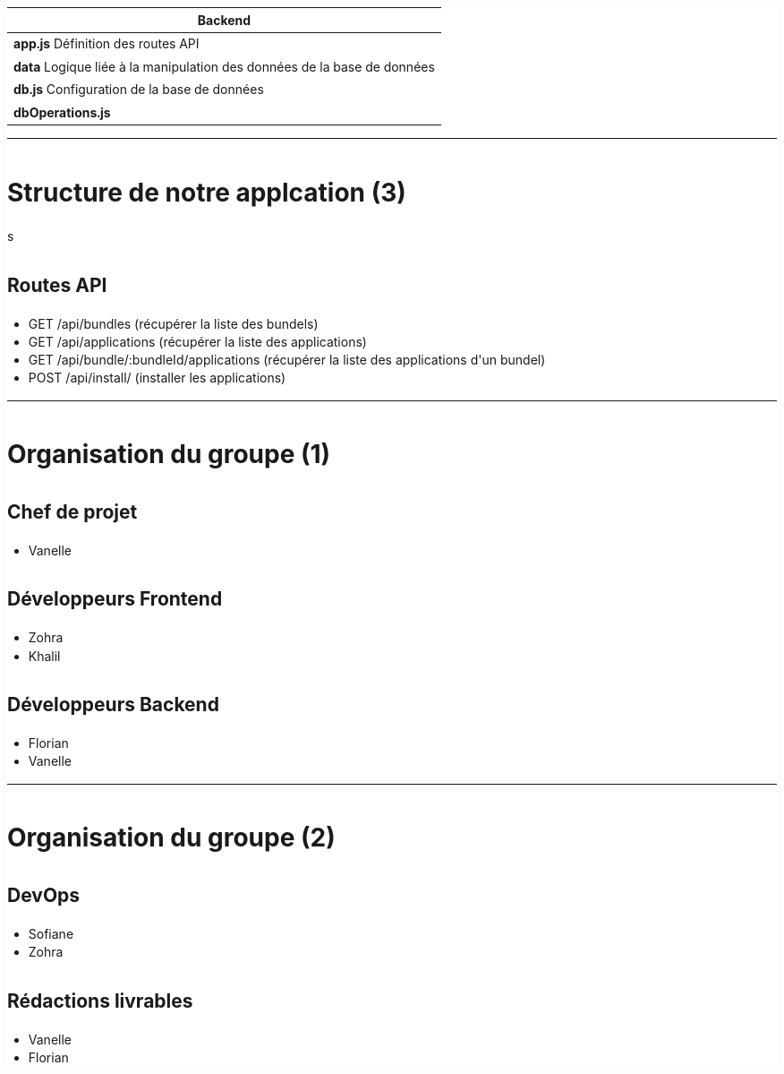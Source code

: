 | Backend |
| --- |
| **app.js** Définition des routes API |
| **data** Logique liée à la manipulation des données de la base de données |
| **db.js** Configuration de la base de données |
| **dbOperations.js** | Opérations sur les données |  

---

# Structure de notre applcation (3) 
s
## Routes API

- GET /api/bundles (récupérer la liste des bundels)
- GET /api/applications (récupérer la liste des applications)
- GET  /api/bundle/:bundleId/applications (récupérer la liste des applications d'un bundel)
- POST /api/install/ (installer les applications)


---

# Organisation du groupe (1)

## Chef de projet 
- Vanelle

## Développeurs Frontend  
- Zohra
- Khalil

## Développeurs Backend
- Florian
- Vanelle

---

# Organisation du groupe (2)

## DevOps
- Sofiane
- Zohra

## Rédactions livrables
- Vanelle
- Florian

